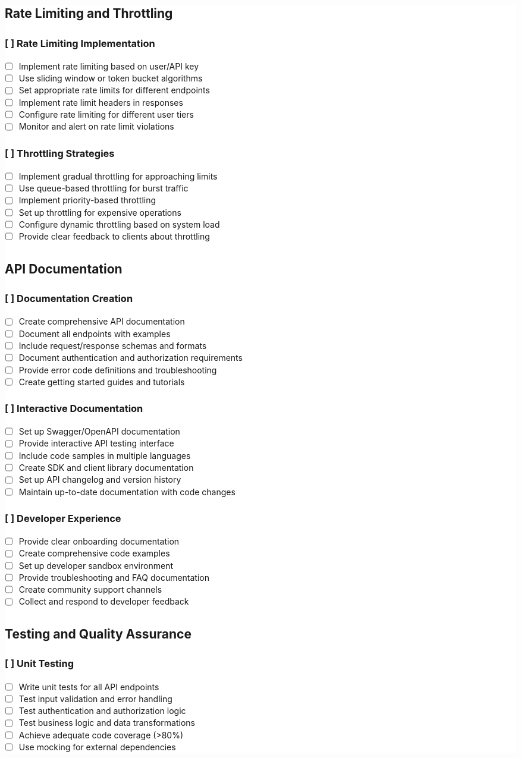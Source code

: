 ## Rate Limiting and Throttling

### [ ] Rate Limiting Implementation
- [ ] Implement rate limiting based on user/API key
- [ ] Use sliding window or token bucket algorithms
- [ ] Set appropriate rate limits for different endpoints
- [ ] Implement rate limit headers in responses
- [ ] Configure rate limiting for different user tiers
- [ ] Monitor and alert on rate limit violations

### [ ] Throttling Strategies
- [ ] Implement gradual throttling for approaching limits
- [ ] Use queue-based throttling for burst traffic
- [ ] Implement priority-based throttling
- [ ] Set up throttling for expensive operations
- [ ] Configure dynamic throttling based on system load
- [ ] Provide clear feedback to clients about throttling

## API Documentation

### [ ] Documentation Creation
- [ ] Create comprehensive API documentation
- [ ] Document all endpoints with examples
- [ ] Include request/response schemas and formats
- [ ] Document authentication and authorization requirements
- [ ] Provide error code definitions and troubleshooting
- [ ] Create getting started guides and tutorials

### [ ] Interactive Documentation
- [ ] Set up Swagger/OpenAPI documentation
- [ ] Provide interactive API testing interface
- [ ] Include code samples in multiple languages
- [ ] Create SDK and client library documentation
- [ ] Set up API changelog and version history
- [ ] Maintain up-to-date documentation with code changes

### [ ] Developer Experience
- [ ] Provide clear onboarding documentation
- [ ] Create comprehensive code examples
- [ ] Set up developer sandbox environment
- [ ] Provide troubleshooting and FAQ documentation
- [ ] Create community support channels
- [ ] Collect and respond to developer feedback

## Testing and Quality Assurance

### [ ] Unit Testing
- [ ] Write unit tests for all API endpoints
- [ ] Test input validation and error handling
- [ ] Test authentication and authorization logic
- [ ] Test business logic and data transformations
- [ ] Achieve adequate code coverage (>80%)
- [ ] Use mocking for external dependencies
